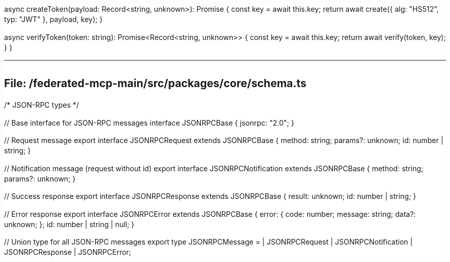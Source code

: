   async createToken(payload: Record<string, unknown>): Promise<string> {
    const key = await this.key;
    return await create({ alg: "HS512", typ: "JWT" }, payload, key);
  }

  async verifyToken(token: string): Promise<Record<string, unknown>> {
    const key = await this.key;
    return await verify(token, key);
  }
}



---
File: /federated-mcp-main/src/packages/core/schema.ts
---

/* JSON-RPC types */

// Base interface for JSON-RPC messages
interface JSONRPCBase {
  jsonrpc: "2.0";
}

// Request message
export interface JSONRPCRequest extends JSONRPCBase {
  method: string;
  params?: unknown;
  id: number | string;
}

// Notification message (request without id)
export interface JSONRPCNotification extends JSONRPCBase {
  method: string;
  params?: unknown;
}

// Success response
export interface JSONRPCResponse extends JSONRPCBase {
  result: unknown;
  id: number | string;
}

// Error response
export interface JSONRPCError extends JSONRPCBase {
  error: {
    code: number;
    message: string;
    data?: unknown;
  };
  id: number | string | null;
}

// Union type for all JSON-RPC messages
export type JSONRPCMessage =
  | JSONRPCRequest
  | JSONRPCNotification
  | JSONRPCResponse
  | JSONRPCError;
